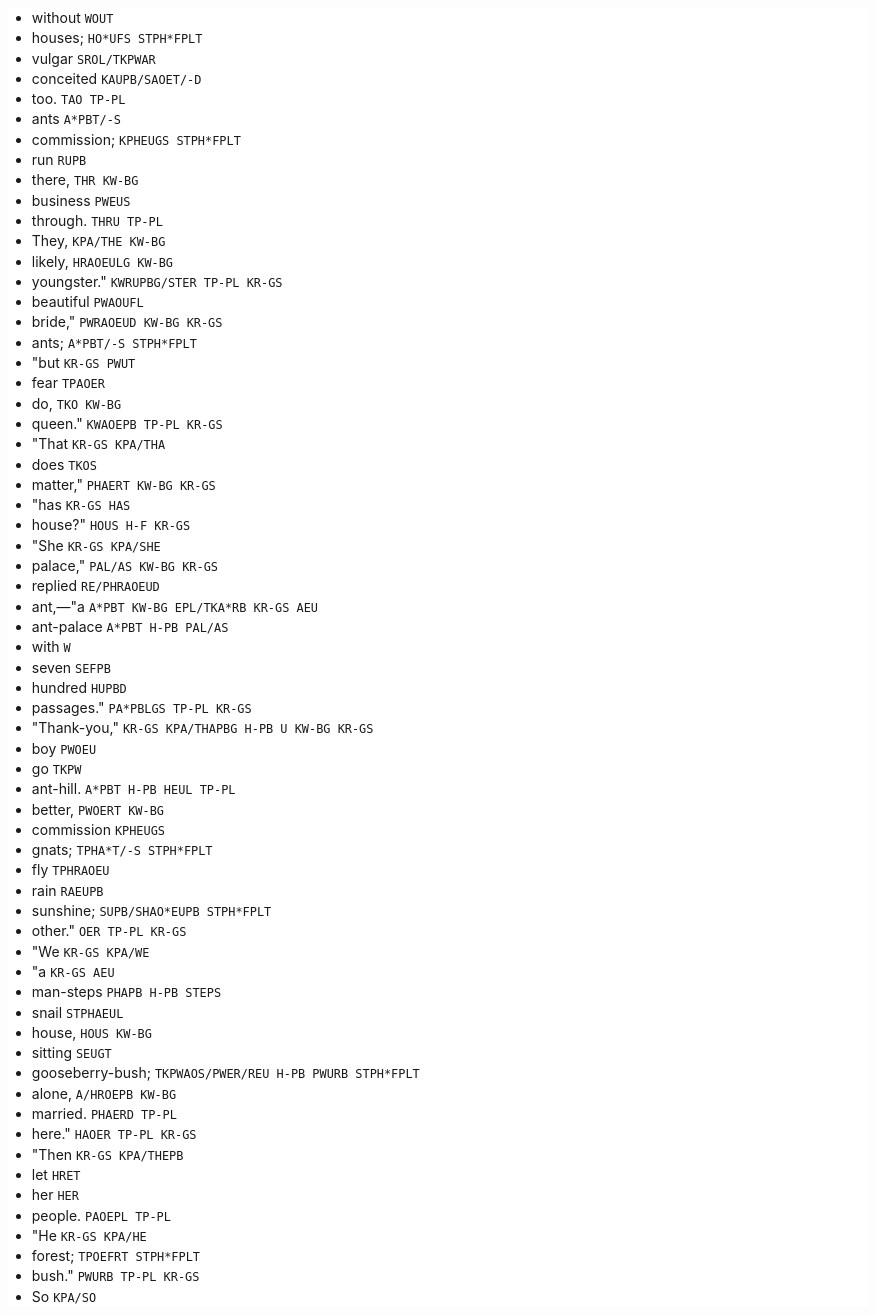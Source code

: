 * without `WOUT`
* houses; `HO*UFS STPH*FPLT`
* vulgar `SROL/TKPWAR`
* conceited `KAUPB/SAOET/-D`
* too. `TAO TP-PL`
* ants `A*PBT/-S`
* commission; `KPHEUGS STPH*FPLT`
* run `RUPB`
* there, `THR KW-BG`
* business `PWEUS`
* through. `THRU TP-PL`
* They, `KPA/THE KW-BG`
* likely, `HRAOEULG KW-BG`
* youngster." `KWRUPBG/STER TP-PL KR-GS`
* beautiful `PWAOUFL`
* bride," `PWRAOEUD KW-BG KR-GS`
* ants; `A*PBT/-S STPH*FPLT`
* "but `KR-GS PWUT`
* fear `TPAOER`
* do, `TKO KW-BG`
* queen." `KWAOEPB TP-PL KR-GS`
* "That `KR-GS KPA/THA`
* does `TKOS`
* matter," `PHAERT KW-BG KR-GS`
* "has `KR-GS HAS`
* house?" `HOUS H-F KR-GS`
* "She `KR-GS KPA/SHE`
* palace," `PAL/AS KW-BG KR-GS`
* replied `RE/PHRAOEUD`
* ant,—"a `A*PBT KW-BG EPL/TKA*RB KR-GS AEU`
* ant-palace `A*PBT H-PB PAL/AS`
* with `W`
* seven `SEFPB`
* hundred `HUPBD`
* passages." `PA*PBLGS TP-PL KR-GS`
* "Thank-you," `KR-GS KPA/THAPBG H-PB U KW-BG KR-GS`
* boy `PWOEU`
* go `TKPW`
* ant-hill. `A*PBT H-PB HEUL TP-PL`
* better, `PWOERT KW-BG`
* commission `KPHEUGS`
* gnats; `TPHA*T/-S STPH*FPLT`
* fly `TPHRAOEU`
* rain `RAEUPB`
* sunshine; `SUPB/SHAO*EUPB STPH*FPLT`
* other." `OER TP-PL KR-GS`
* "We `KR-GS KPA/WE`
* "a `KR-GS AEU`
* man-steps `PHAPB H-PB STEPS`
* snail `STPHAEUL`
* house, `HOUS KW-BG`
* sitting `SEUGT`
* gooseberry-bush; `TKPWAOS/PWER/REU H-PB PWURB STPH*FPLT`
* alone, `A/HROEPB KW-BG`
* married. `PHAERD TP-PL`
* here." `HAOER TP-PL KR-GS`
* "Then `KR-GS KPA/THEPB`
* let `HRET`
* her `HER`
* people. `PAOEPL TP-PL`
* "He `KR-GS KPA/HE`
* forest; `TPOEFRT STPH*FPLT`
* bush." `PWURB TP-PL KR-GS`
* So `KPA/SO`